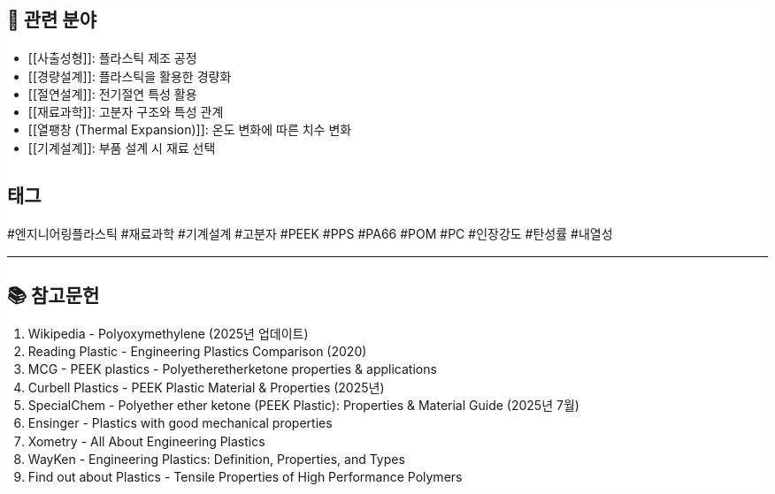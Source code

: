 
## 🔗 관련 분야
- [[사출성형]]: 플라스틱 제조 공정
- [[경량설계]]: 플라스틱을 활용한 경량화
- [[절연설계]]: 전기절연 특성 활용
- [[재료과학]]: 고분자 구조와 특성 관계
- [[열팽창 (Thermal Expansion)]]: 온도 변화에 따른 치수 변화
- [[기계설계]]: 부품 설계 시 재료 선택

## 태그

#엔지니어링플라스틱 #재료과학 #기계설계 #고분자 #PEEK #PPS #PA66 #POM #PC #인장강도 #탄성률 #내열성

---

## 📚 참고문헌
1. Wikipedia - Polyoxymethylene (2025년 업데이트)
2. Reading Plastic - Engineering Plastics Comparison (2020)  
3. MCG - PEEK plastics - Polyetheretherketone properties & applications
4. Curbell Plastics - PEEK Plastic Material & Properties (2025년)
5. SpecialChem - Polyether ether ketone (PEEK Plastic): Properties & Material Guide (2025년 7월)
6. Ensinger - Plastics with good mechanical properties
7. Xometry - All About Engineering Plastics
8. WayKen - Engineering Plastics: Definition, Properties, and Types
9. Find out about Plastics - Tensile Properties of High Performance Polymers